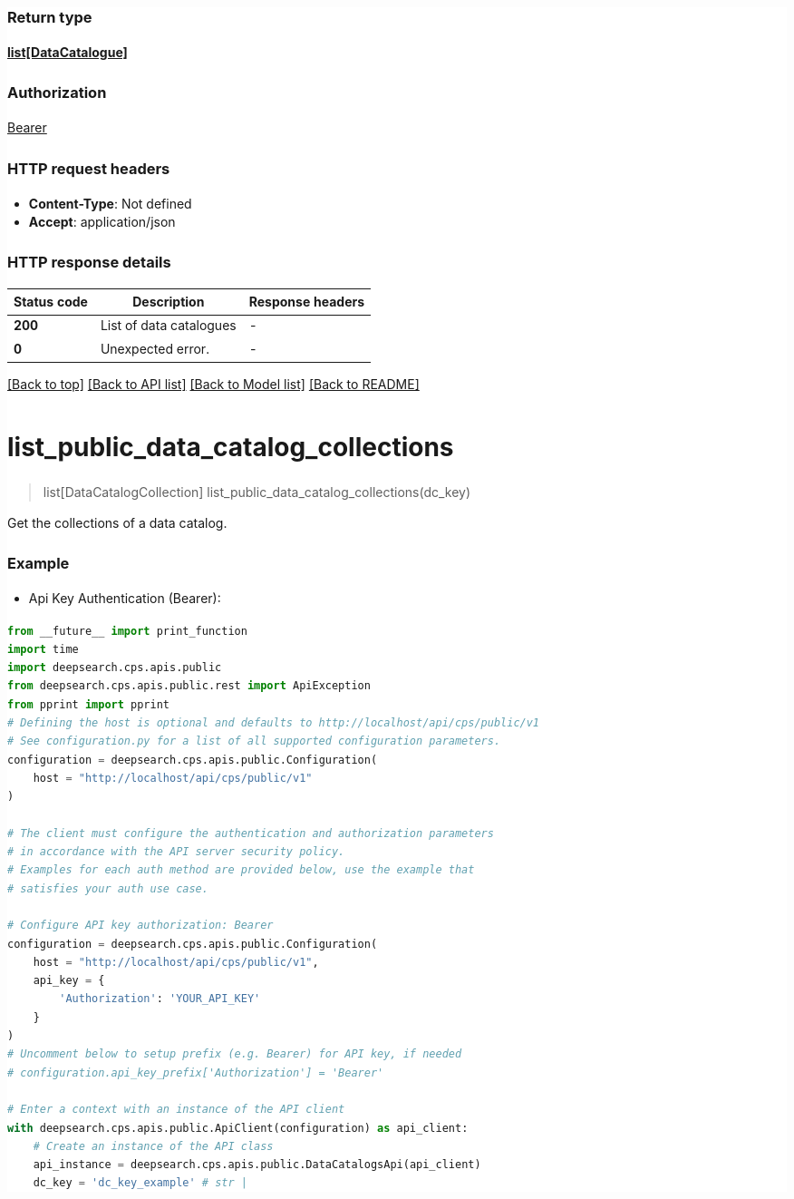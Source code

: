### Return type

[**list[DataCatalogue]**](DataCatalogue.md)

### Authorization

[Bearer](../README.md#Bearer)

### HTTP request headers

 - **Content-Type**: Not defined
 - **Accept**: application/json

### HTTP response details
| Status code | Description | Response headers |
|-------------|-------------|------------------|
**200** | List of data catalogues |  -  |
**0** | Unexpected error. |  -  |

[[Back to top]](#) [[Back to API list]](../README.md#documentation-for-api-endpoints) [[Back to Model list]](../README.md#documentation-for-models) [[Back to README]](../README.md)

# **list_public_data_catalog_collections**
> list[DataCatalogCollection] list_public_data_catalog_collections(dc_key)



Get the collections of a data catalog.

### Example

* Api Key Authentication (Bearer):
```python
from __future__ import print_function
import time
import deepsearch.cps.apis.public
from deepsearch.cps.apis.public.rest import ApiException
from pprint import pprint
# Defining the host is optional and defaults to http://localhost/api/cps/public/v1
# See configuration.py for a list of all supported configuration parameters.
configuration = deepsearch.cps.apis.public.Configuration(
    host = "http://localhost/api/cps/public/v1"
)

# The client must configure the authentication and authorization parameters
# in accordance with the API server security policy.
# Examples for each auth method are provided below, use the example that
# satisfies your auth use case.

# Configure API key authorization: Bearer
configuration = deepsearch.cps.apis.public.Configuration(
    host = "http://localhost/api/cps/public/v1",
    api_key = {
        'Authorization': 'YOUR_API_KEY'
    }
)
# Uncomment below to setup prefix (e.g. Bearer) for API key, if needed
# configuration.api_key_prefix['Authorization'] = 'Bearer'

# Enter a context with an instance of the API client
with deepsearch.cps.apis.public.ApiClient(configuration) as api_client:
    # Create an instance of the API class
    api_instance = deepsearch.cps.apis.public.DataCatalogsApi(api_client)
    dc_key = 'dc_key_example' # str | 

```